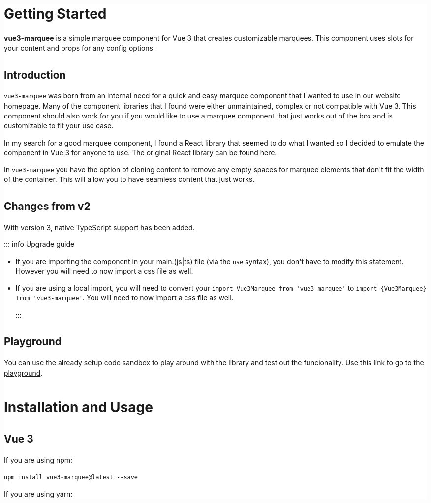 # Getting Started

**vue3-marquee** is a simple marquee component for Vue 3 that creates customizable marquees. This component uses slots for your content and props for any config options.

## Introduction

`vue3-marquee` was born from an internal need for a quick and easy marquee component that I wanted to use in our website homepage. Many of the component libraries that I found were either unmaintained, complex or not compatible with Vue 3. This component should also work for you if you would like to use a marquee component that just works out of the box and is customizable to fit your use case.

In my search for a good marquee component, I found a React library that seemed to do what I wanted so I decided to emulate the component in Vue 3 for anyone to use. The original React library can be found [here](https://www.react-fast-marquee.com/).

In `vue3-marquee` you have the option of cloning content to remove any empty spaces for marquee elements that don't fit the width of the container. This will allow you to have seamless content that just works.

## Changes from v2

With version 3, native TypeScript support has been added.

::: info Upgrade guide

- If you are importing the component in your main.(js|ts) file (via the `use` syntax), you don't have to modify this statement. However you will need to now import a css file as well.
- If you are using a local import, you will need to convert your `import Vue3Marquee from 'vue3-marquee'` to `import {Vue3Marquee} from 'vue3-marquee'`. You will need to now import a css file as well.

  :::

## Playground

You can use the already setup code sandbox to play around with the library and test out the funcionality. [Use this link to go to the playground](https://codesandbox.io/s/vue3-marquee-sandbox-09zm5?file=/src/App.vue).

# Installation and Usage

## Vue 3

If you are using npm:

```shell
npm install vue3-marquee@latest --save
```

If you are using yarn:
